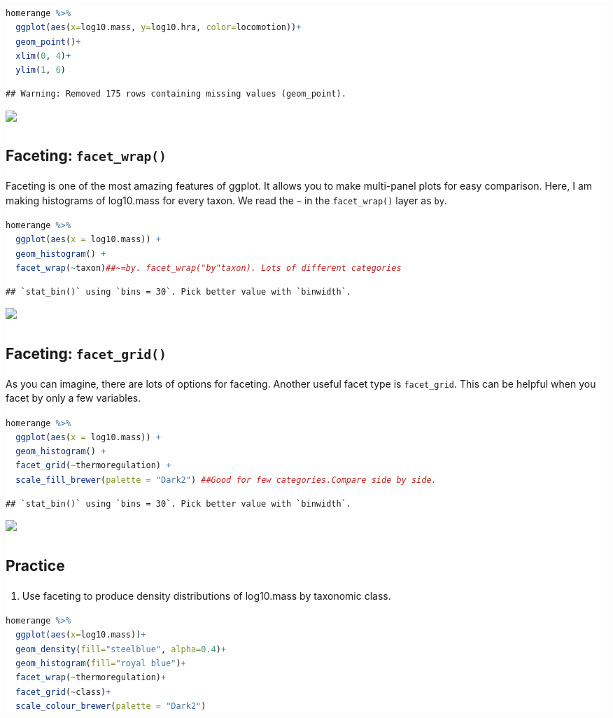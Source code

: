 ```r
homerange %>% 
  ggplot(aes(x=log10.mass, y=log10.hra, color=locomotion))+
  geom_point()+
  xlim(0, 4)+
  ylim(1, 6)
```

```
## Warning: Removed 175 rows containing missing values (geom_point).
```

![](lab6_2_files/figure-html/unnamed-chunk-7-1.png)

## Faceting: `facet_wrap()`
Faceting is one of the most amazing features of ggplot. It allows you to make multi-panel plots for easy comparison. Here, I am making histograms of log10.mass for every taxon. We read the `~` in the `facet_wrap()` layer as `by`.

```r
homerange %>% 
  ggplot(aes(x = log10.mass)) +
  geom_histogram() +
  facet_wrap(~taxon)##~=by. facet_wrap("by"taxon). Lots of different categories
```

```
## `stat_bin()` using `bins = 30`. Pick better value with `binwidth`.
```

![](lab6_2_files/figure-html/unnamed-chunk-8-1.png)

## Faceting: `facet_grid()`
As you can imagine, there are lots of options for faceting. Another useful facet type is `facet_grid`. This can be helpful when you facet by only a few variables.

```r
homerange %>% 
  ggplot(aes(x = log10.mass)) +
  geom_histogram() +
  facet_grid(~thermoregulation) +
  scale_fill_brewer(palette = "Dark2") ##Good for few categories.Compare side by side.
```

```
## `stat_bin()` using `bins = 30`. Pick better value with `binwidth`.
```

![](lab6_2_files/figure-html/unnamed-chunk-9-1.png)

## Practice
1. Use faceting to produce density distributions of log10.mass by taxonomic class.

```r
homerange %>% 
  ggplot(aes(x=log10.mass))+
  geom_density(fill="steelblue", alpha=0.4)+
  geom_histogram(fill="royal blue")+
  facet_wrap(~thermoregulation)+
  facet_grid(~class)+
  scale_colour_brewer(palette = "Dark2")
```
